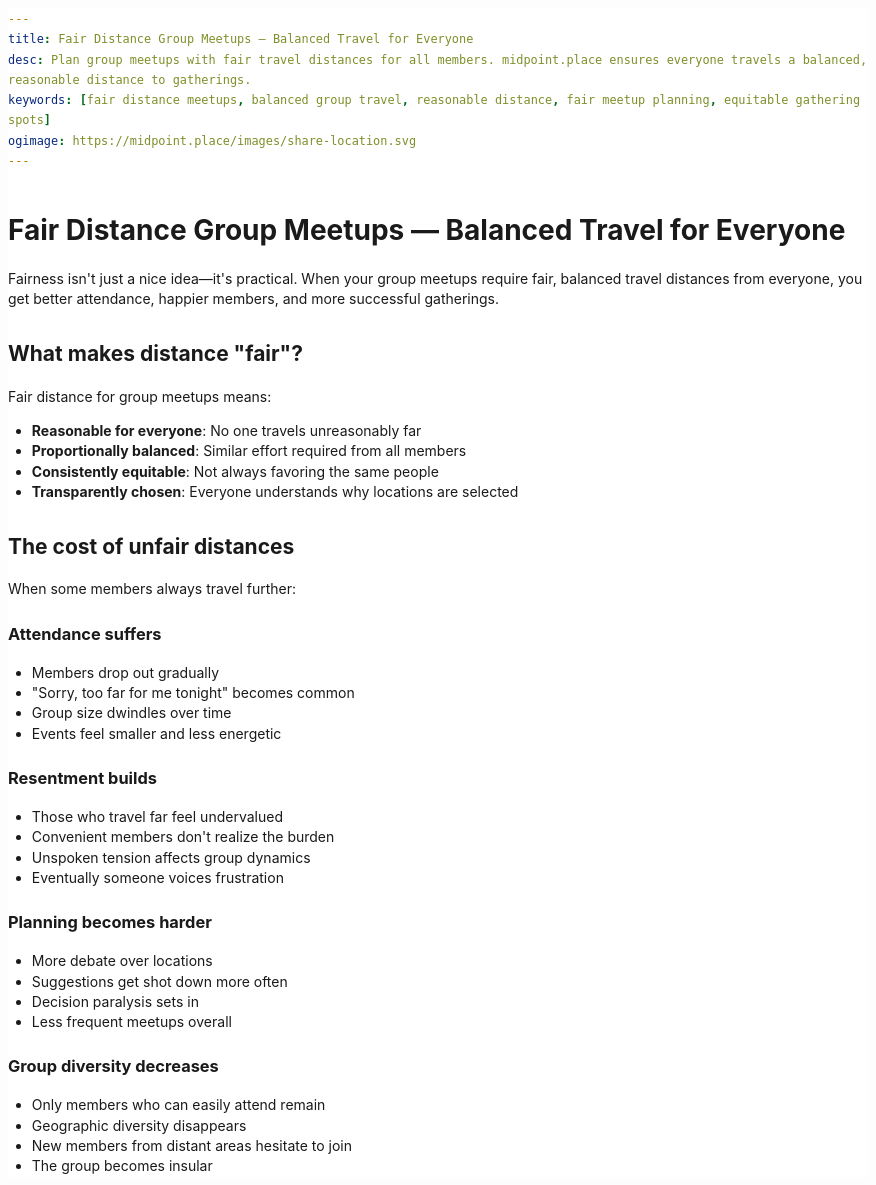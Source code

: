 ```yaml
---
title: Fair Distance Group Meetups — Balanced Travel for Everyone
desc: Plan group meetups with fair travel distances for all members. midpoint.place ensures everyone travels a balanced, reasonable distance to gatherings.
keywords: [fair distance meetups, balanced group travel, reasonable distance, fair meetup planning, equitable gathering spots]
ogimage: https://midpoint.place/images/share-location.svg
---
```


# Fair Distance Group Meetups — Balanced Travel for Everyone

Fairness isn't just a nice idea—it's practical. When your group meetups require fair, balanced travel distances from everyone, you get better attendance, happier members, and more successful gatherings.

## What makes distance "fair"?

Fair distance for group meetups means:
- **Reasonable for everyone**: No one travels unreasonably far
- **Proportionally balanced**: Similar effort required from all members
- **Consistently equitable**: Not always favoring the same people
- **Transparently chosen**: Everyone understands why locations are selected

## The cost of unfair distances

When some members always travel further:

### Attendance suffers
- Members drop out gradually
- "Sorry, too far for me tonight" becomes common
- Group size dwindles over time
- Events feel smaller and less energetic

### Resentment builds
- Those who travel far feel undervalued
- Convenient members don't realize the burden
- Unspoken tension affects group dynamics
- Eventually someone voices frustration

### Planning becomes harder
- More debate over locations
- Suggestions get shot down more often
- Decision paralysis sets in
- Less frequent meetups overall

### Group diversity decreases
- Only members who can easily attend remain
- Geographic diversity disappears
- New members from distant areas hesitate to join
- The group becomes insular
